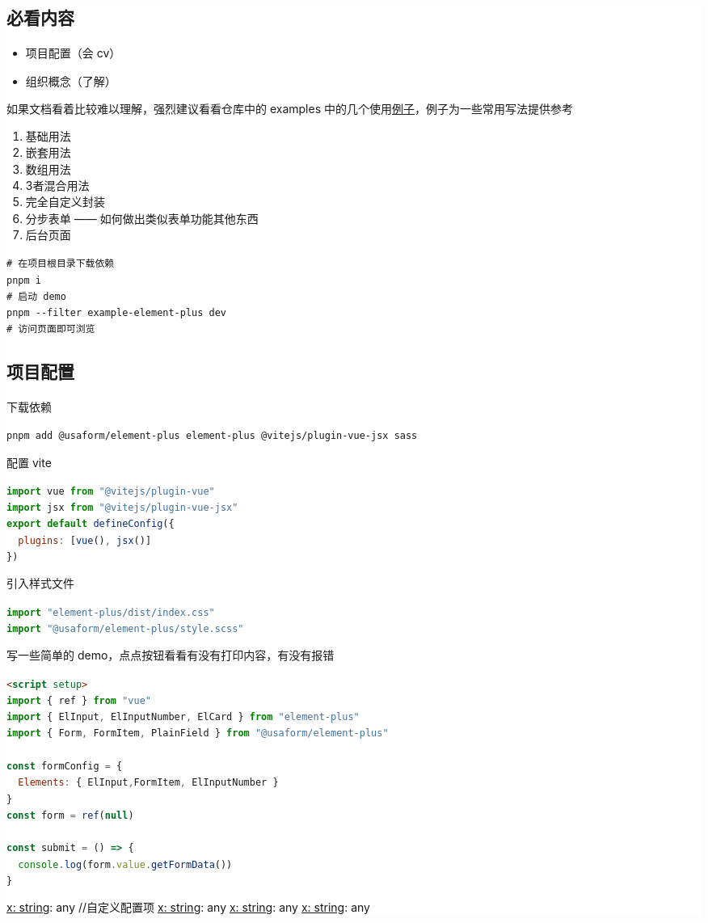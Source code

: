 

## 必看内容

- 项目配置（会 cv）

- 组织概念（了解）

如果文档看着比较难以理解，强烈建议看看仓库中的 examples 中的几个使用[例子](https://github.com/usagisah/usaform/tree/main/packages/examples/element-plus)，例子为一些常用写法提供参考

1. 基础用法
2. 嵌套用法
3. 数组用法
4. 3者混合用法
5. 完全自定义封装
6. 分步表单 —— 如何做出类似表单功能其他东西
7. 后台页面

```shell
# 在项目根目录下载依赖
pnpm i
# 启动 demo
pnpm --filter example-element-plus dev
# 访问页面即可浏览
```





## 项目配置

下载依赖

```shell
pnpm add @usaform/element-plus element-plus @vitejs/plugin-vue-jsx sass
```

配置 vite

```js
import vue from "@vitejs/plugin-vue"
import jsx from "@vitejs/plugin-vue-jsx"
export default defineConfig({
  plugins: [vue(), jsx()]
})
```

引入样式文件

```js
import "element-plus/dist/index.css"
import "@usaform/element-plus/style.scss"
```

写一些简单的 demo，点点按钮看看有没有打印内容，有没有报错

```html
<script setup>
import { ref } from "vue"
import { ElInput, ElInputNumber, ElCard } from "element-plus"
import { Form, FormItem, PlainField } from "@usaform/element-plus"
  
const formConfig = {
  Elements: { ElInput,FormItem, ElInputNumber }
}
const form = ref(null)

const submit = () => {
  console.log(form.value.getFormData())
}
```

  [x: string]: any
  [x: string]: any  //自定义配置项
  [x: string]: any
  [x: string]: any
  [x: string]: any